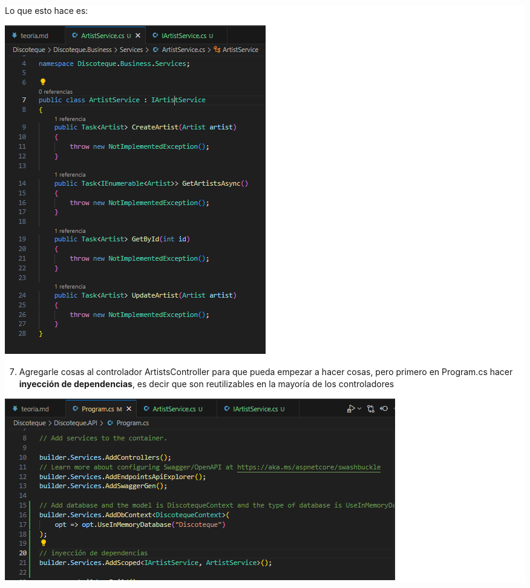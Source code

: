 Lo que esto hace es:

![Alt text](Discoteque.media/image-20.png)

7. Agregarle cosas al controlador ArtistsController para que pueda empezar a hacer cosas, pero primero en Program.cs hacer **inyección de dependencias**, es decir que son reutilizables en la mayoría de los controladores

![Alt text](Discoteque.media/image-21.png)
